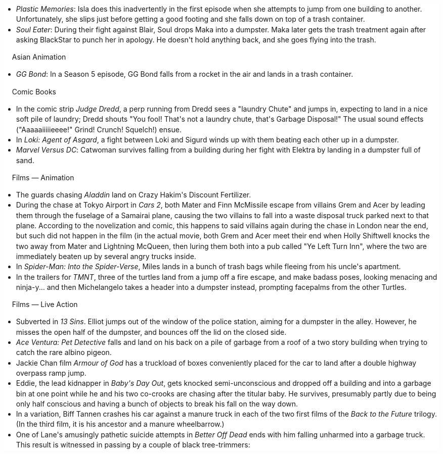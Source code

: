 -   _Plastic Memories_: Isla does this inadvertently in the first episode when she attempts to jump from one building to another. Unfortunately, she slips just before getting a good footing and she falls down on top of a trash container.
-   _Soul Eater_: During their fight against Blair, Soul drops Maka into a dumpster. Maka later gets the trash treatment again after asking BlackStar to punch her in apology. He doesn't hold anything back, and she goes flying into the trash.

    Asian Animation 

-   _GG Bond_: In a Season 5 episode, GG Bond falls from a rocket in the air and lands in a trash container.

    Comic Books 

-   In the comic strip _Judge Dredd_, a perp running from Dredd sees a "laundry Chute" and jumps in, expecting to land in a nice soft pile of laundry; Dredd shouts "You fool! That's not a laundry chute, that's Garbage Disposal!" The usual sound effects ("Aaaaaiiiiieeee!" Grind! Crunch! Squelch!) ensue.
-   In _Loki: Agent of Asgard_, a fight between Loki and Sigurd winds up with them beating each other up in a dumpster.
-   _Marvel Versus DC_: Catwoman survives falling from a building during her fight with Elektra by landing in a dumpster full of sand.

    Films — Animation 

-   The guards chasing _Aladdin_ land on Crazy Hakim's Discount Fertilizer.
-   During the chase at Tokyo Airport in _Cars 2_, both Mater and Finn McMissile escape from villains Grem and Acer by leading them through the fuselage of a Samairai plane, causing the two villains to fall into a waste disposal truck parked next to that plane. According to the novelization and comic, this happens to said villains again during the chase in London near the end, but such did not happen in the film (in the actual movie, both Grem and Acer meet their end when Holly Shiftwell knocks the two away from Mater and Lightning McQueen, then luring them both into a pub called "Ye Left Turn Inn", where the two are immediately beaten up by several angry trucks inside.
-   In _Spider-Man: Into the Spider-Verse_, Miles lands in a bunch of trash bags while fleeing from his uncle's apartment.
-   In the trailers for _TMNT_, three of the turtles land from a jump off a fire escape, and make badass poses, looking menacing and ninja-y... and then Michelangelo takes a header into a dumpster instead, prompting facepalms from the other Turtles.

    Films — Live Action 

-   Subverted in _13 Sins_. Elliot jumps out of the window of the police station, aiming for a dumpster in the alley. However, he misses the open half of the dumpster, and bounces off the lid on the closed side.
-   _Ace Ventura: Pet Detective_ falls and land on his back on a pile of garbage from a roof of a two story building when trying to catch the rare albino pigeon.
-   Jackie Chan film _Armour of God_ has a truckload of boxes conveniently placed for the car to land after a double highway overpass ramp jump.
-   Eddie, the lead kidnapper in _Baby's Day Out_, gets knocked semi-unconscious and dropped off a building and into a garbage bin at one point while he and his two co-crooks are chasing after the titular baby. He survives, presumably partly due to being only half conscious and having a bunch of objects to break his fall on the way down.
-   In a variation, Biff Tannen crashes his car against a manure truck in each of the two first films of the _Back to the Future_ trilogy. (In the third film, it is his ancestor and a manure wheelbarrow.)
-   One of Lane's amusingly pathetic suicide attempts in _Better Off Dead_ ends with him falling unharmed into a garbage truck. This result is witnessed in passing by a couple of black tree-trimmers:
    